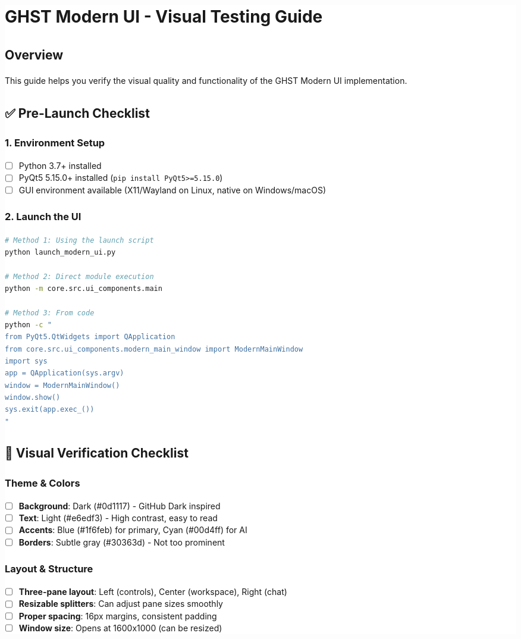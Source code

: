 # GHST Modern UI - Visual Testing Guide

## Overview

This guide helps you verify the visual quality and functionality of the GHST Modern UI implementation.

## ✅ Pre-Launch Checklist

### 1. Environment Setup
- [ ] Python 3.7+ installed
- [ ] PyQt5 5.15.0+ installed (`pip install PyQt5>=5.15.0`)
- [ ] GUI environment available (X11/Wayland on Linux, native on Windows/macOS)

### 2. Launch the UI
```bash
# Method 1: Using the launch script
python launch_modern_ui.py

# Method 2: Direct module execution
python -m core.src.ui_components.main

# Method 3: From code
python -c "
from PyQt5.QtWidgets import QApplication
from core.src.ui_components.modern_main_window import ModernMainWindow
import sys
app = QApplication(sys.argv)
window = ModernMainWindow()
window.show()
sys.exit(app.exec_())
"
```

## 🎨 Visual Verification Checklist

### Theme & Colors
- [ ] **Background**: Dark (#0d1117) - GitHub Dark inspired
- [ ] **Text**: Light (#e6edf3) - High contrast, easy to read
- [ ] **Accents**: Blue (#1f6feb) for primary, Cyan (#00d4ff) for AI
- [ ] **Borders**: Subtle gray (#30363d) - Not too prominent

### Layout & Structure
- [ ] **Three-pane layout**: Left (controls), Center (workspace), Right (chat)
- [ ] **Resizable splitters**: Can adjust pane sizes smoothly
- [ ] **Proper spacing**: 16px margins, consistent padding
- [ ] **Window size**: Opens at 1600x1000 (can be resized)
